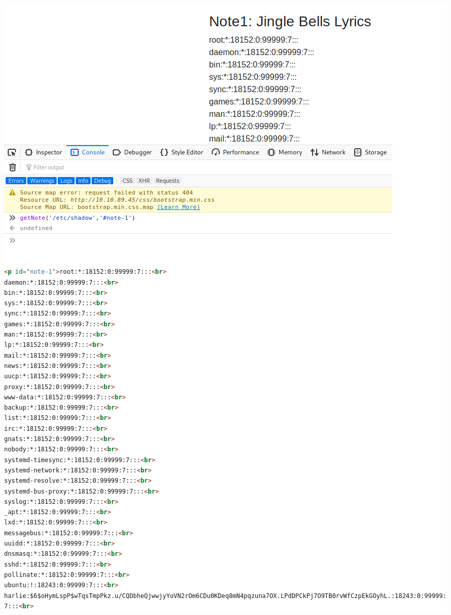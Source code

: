 ![](2020-10-02_20-39.png)

```html
<p id="note-1">root:*:18152:0:99999:7:::<br>
daemon:*:18152:0:99999:7:::<br>
bin:*:18152:0:99999:7:::<br>
sys:*:18152:0:99999:7:::<br>
sync:*:18152:0:99999:7:::<br>
games:*:18152:0:99999:7:::<br>
man:*:18152:0:99999:7:::<br>
lp:*:18152:0:99999:7:::<br>
mail:*:18152:0:99999:7:::<br>
news:*:18152:0:99999:7:::<br>
uucp:*:18152:0:99999:7:::<br>
proxy:*:18152:0:99999:7:::<br>
www-data:*:18152:0:99999:7:::<br>
backup:*:18152:0:99999:7:::<br>
list:*:18152:0:99999:7:::<br>
irc:*:18152:0:99999:7:::<br>
gnats:*:18152:0:99999:7:::<br>
nobody:*:18152:0:99999:7:::<br>
systemd-timesync:*:18152:0:99999:7:::<br>
systemd-network:*:18152:0:99999:7:::<br>
systemd-resolve:*:18152:0:99999:7:::<br>
systemd-bus-proxy:*:18152:0:99999:7:::<br>
syslog:*:18152:0:99999:7:::<br>
_apt:*:18152:0:99999:7:::<br>
lxd:*:18152:0:99999:7:::<br>
messagebus:*:18152:0:99999:7:::<br>
uuidd:*:18152:0:99999:7:::<br>
dnsmasq:*:18152:0:99999:7:::<br>
sshd:*:18152:0:99999:7:::<br>
pollinate:*:18152:0:99999:7:::<br>
ubuntu:!:18243:0:99999:7:::<br>
harlie:$6$oHymLspP$wTqsTmpPkz.u/CQDbheQjwwjyYoVN2rOm6CDu0KDeq8mN4pqzuna7OX.LPdDPCkPj7O9TB0rvWfCzpEkGOyhL.:18243:0:99999:7:::<br>
```
